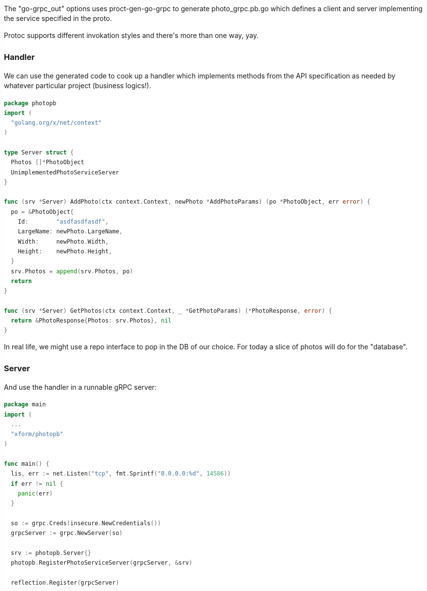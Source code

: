 The "go-grpc_out" options uses proct-gen-go-grpc to generate photo_grpc.pb.go which defines a client and server implementing the service specified in the proto.

Protoc supports different invokation styles and there's more than one way, yay.

### Handler

We can use the generated code to cook up a handler which implements methods from the API specification as needed by whatever particular project (business logics!).

```go
package photopb
import (
  "golang.org/x/net/context"
)

type Server struct {
  Photos []*PhotoObject
  UnimplementedPhotoServiceServer
}

func (srv *Server) AddPhoto(ctx context.Context, newPhoto *AddPhotoParams) (po *PhotoObject, err error) {
  po = &PhotoObject{
    Id:        "asdfasdfasdf",
    LargeName: newPhoto.LargeName,
    Width:     newPhoto.Width,
    Height:    newPhoto.Height,
  }
  srv.Photos = append(srv.Photos, po)
  return
}

func (srv *Server) GetPhotos(ctx context.Context, _ *GetPhotoParams) (*PhotoResponse, error) {
  return &PhotoResponse{Photos: srv.Photos}, nil
}
```

In real life, we might use a repo interface to pop in the DB of our choice.
For today a slice of photos will do for the "database".

### Server

And use the handler in a runnable gRPC server:

```go
package main
import (
  ...
  "xform/photopb"
)

func main() {
  lis, err := net.Listen("tcp", fmt.Sprintf("0.0.0.0:%d", 14586))
  if err != nil {
    panic(err)
  }

  so := grpc.Creds(insecure.NewCredentials())
  grpcServer := grpc.NewServer(so)

  srv := photopb.Server{}
  photopb.RegisterPhotoServiceServer(grpcServer, &srv)

  reflection.Register(grpcServer)

```